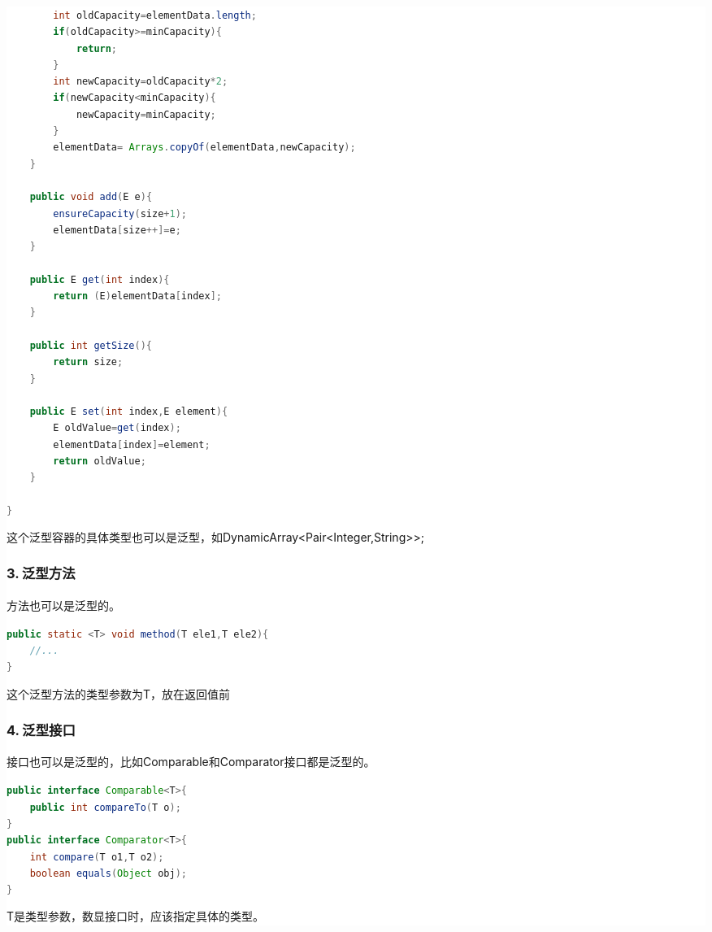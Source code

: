 ```java
        int oldCapacity=elementData.length;  
        if(oldCapacity>=minCapacity){  
            return;  
        }  
        int newCapacity=oldCapacity*2;  
        if(newCapacity<minCapacity){  
            newCapacity=minCapacity;  
        }  
        elementData= Arrays.copyOf(elementData,newCapacity);  
    }  
  
    public void add(E e){  
        ensureCapacity(size+1);  
        elementData[size++]=e;  
    }  
  
    public E get(int index){  
        return (E)elementData[index];  
    }  
  
    public int getSize(){  
        return size;  
    }  
  
    public E set(int index,E element){  
        E oldValue=get(index);  
        elementData[index]=element;  
        return oldValue;  
    }  
  
}
```
这个泛型容器的具体类型也可以是泛型，如DynamicArray\<Pair\<Integer,String>>;

### 3. 泛型方法
方法也可以是泛型的。
```java
public static <T> void method(T ele1,T ele2){
	//...
}
```
这个泛型方法的类型参数为T，放在返回值前

### 4. 泛型接口
接口也可以是泛型的，比如Comparable和Comparator接口都是泛型的。
```java
public interface Comparable<T>{
	public int compareTo(T o);
}
public interface Comparator<T>{
	int compare(T o1,T o2);
	boolean equals(Object obj);
}
```
T是类型参数，数显接口时，应该指定具体的类型。
